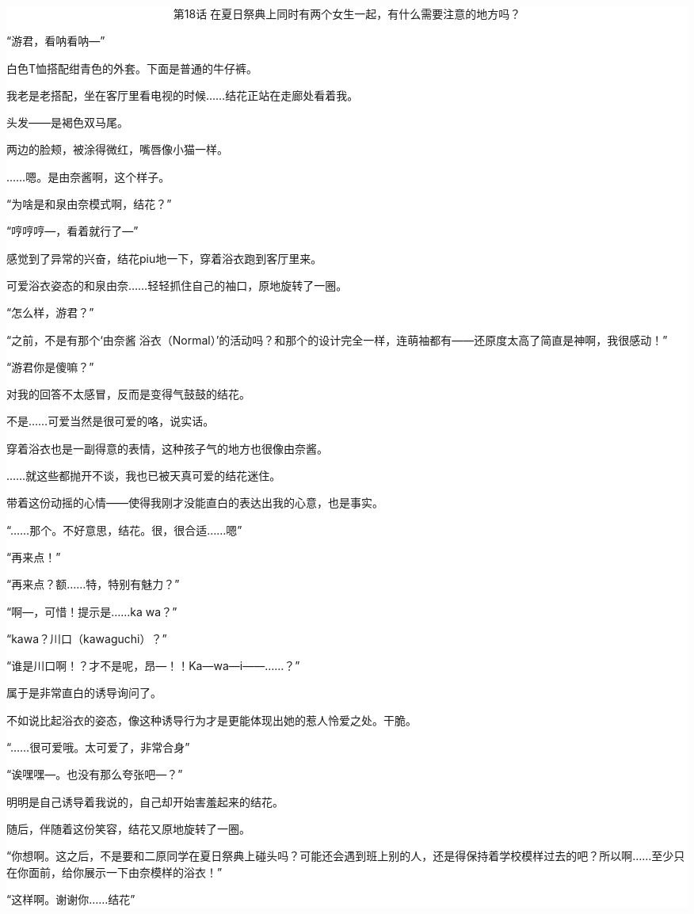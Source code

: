 <p align="center">第18话 在夏日祭典上同时有两个女生一起，有什么需要注意的地方吗？</p>

“游君，看呐看呐—”

白色T恤搭配绀青色的外套。下面是普通的牛仔裤。

我老是老搭配，坐在客厅里看电视的时候……结花正站在走廊处看着我。

头发——是褐色双马尾。

两边的脸颊，被涂得微红，嘴唇像小猫一样。

……嗯。是由奈酱啊，这个样子。

“为啥是和泉由奈模式啊，结花？”

“哼哼哼—，看着就行了—”

感觉到了异常的兴奋，结花piu地一下，穿着浴衣跑到客厅里来。

可爱浴衣姿态的和泉由奈……轻轻抓住自己的袖口，原地旋转了一圈。

“怎么样，游君？”

“之前，不是有那个‘由奈酱 浴衣（Normal）’的活动吗？和那个的设计完全一样，连萌袖都有——还原度太高了简直是神啊，我很感动！”

“游君你是傻嘛？”

对我的回答不太感冒，反而是变得气鼓鼓的结花。

不是……可爱当然是很可爱的咯，说实话。

穿着浴衣也是一副得意的表情，这种孩子气的地方也很像由奈酱。

……就这些都抛开不谈，我也已被天真可爱的结花迷住。

带着这份动摇的心情——使得我刚才没能直白的表达出我的心意，也是事实。

“……那个。不好意思，结花。很，很合适……嗯”

“再来点！”

“再来点？额……特，特别有魅力？”

“啊—，可惜！提示是……ka wa？”

“kawa？川口（kawaguchi）？”

“谁是川口啊！？才不是呢，昂—！！Ka—wa—i——……？”

属于是非常直白的诱导询问了。

不如说比起浴衣的姿态，像这种诱导行为才是更能体现出她的惹人怜爱之处。干脆。

“……很可爱哦。太可爱了，非常合身”

“诶嘿嘿—。也没有那么夸张吧—？”

明明是自己诱导着我说的，自己却开始害羞起来的结花。

随后，伴随着这份笑容，结花又原地旋转了一圈。

“你想啊。这之后，不是要和二原同学在夏日祭典上碰头吗？可能还会遇到班上别的人，还是得保持着学校模样过去的吧？所以啊……至少只在你面前，给你展示一下由奈模样的浴衣！”

“这样啊。谢谢你……结花”
